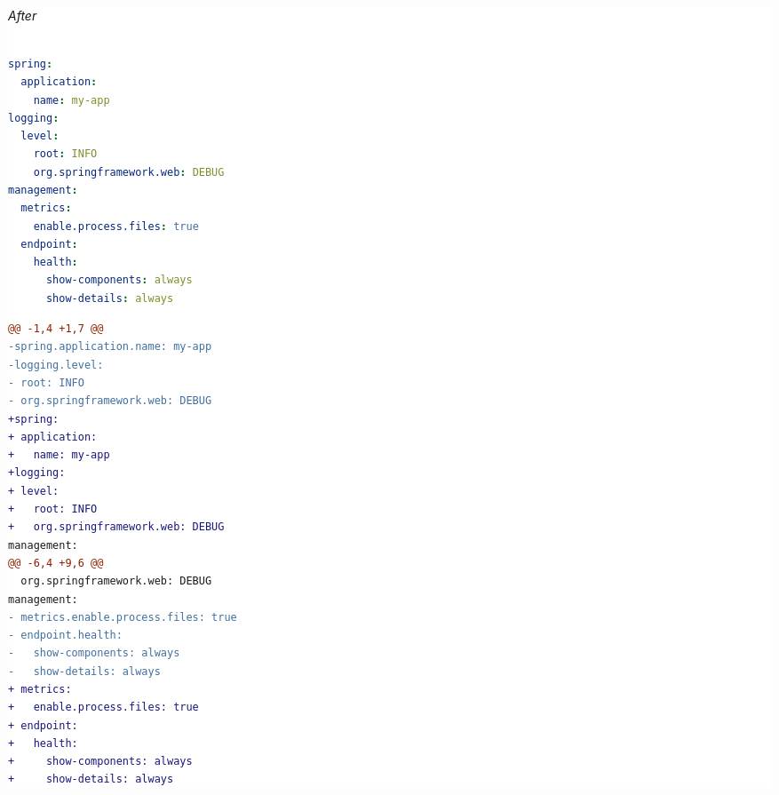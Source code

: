 ###### After
```yaml
spring:
  application:
    name: my-app
logging:
  level:
    root: INFO
    org.springframework.web: DEBUG
management:
  metrics:
    enable.process.files: true
  endpoint:
    health:
      show-components: always
      show-details: always
```

</TabItem>
<TabItem value="diff" label="Diff" >

```diff
@@ -1,4 +1,7 @@
-spring.application.name: my-app
-logging.level:
- root: INFO
- org.springframework.web: DEBUG
+spring:
+ application:
+   name: my-app
+logging:
+ level:
+   root: INFO
+   org.springframework.web: DEBUG
management:
@@ -6,4 +9,6 @@
  org.springframework.web: DEBUG
management:
- metrics.enable.process.files: true
- endpoint.health:
-   show-components: always
-   show-details: always
+ metrics:
+   enable.process.files: true
+ endpoint:
+   health:
+     show-components: always
+     show-details: always

```
</TabItem>
</Tabs>
